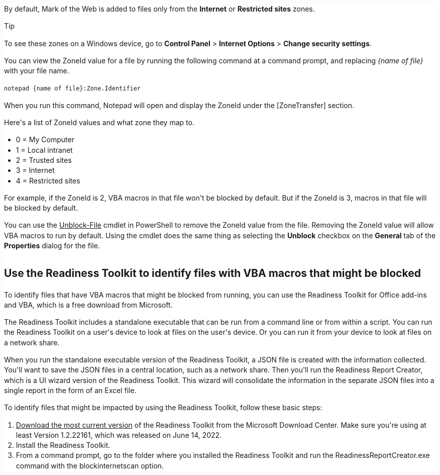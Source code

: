 By default, Mark of the Web is added to files only from the **Internet** or **Restricted sites** zones.

> [!TIP]
> To see these zones on a Windows device, go to **Control Panel** > **Internet Options** > **Change security settings**.

You can view the ZoneId value for a file by running the following command at a command prompt, and replacing *{name of file}* with your file name.

```console
notepad {name of file}:Zone.Identifier
```

When you run this command, Notepad will open and display the ZoneId under the [ZoneTransfer] section.

Here's a list of ZoneId values and what zone they map to.

- 0 = My Computer
- 1 = Local intranet
- 2 = Trusted sites
- 3 = Internet
- 4 = Restricted sites

For example, if the ZoneId is 2, VBA macros in that file won't be blocked by default. But if the ZoneId is 3, macros in that file will be blocked by default.

You can use the [Unblock-File](/powershell/module/microsoft.powershell.utility/unblock-file) cmdlet in PowerShell to remove the ZoneId value from the file. Removing the ZoneId value will allow VBA macros to run by default. Using the cmdlet does the same thing as selecting the **Unblock** checkbox on the **General** tab of the **Properties** dialog for the file.

## Use the Readiness Toolkit to identify files with VBA macros that might be blocked

To identify files that have VBA macros that might be blocked from running, you can use the Readiness Toolkit for Office add-ins and VBA, which is a free download from Microsoft.

The Readiness Toolkit includes a standalone executable that can be run from a command line or from within a script. You can run the Readiness Toolkit on a user's device to look at files on the user's device. Or you can run it from your device to look at files on a network share.

When you run the standalone executable version of the Readiness Toolkit, a JSON file is created with the information collected. You'll want to save the JSON files in a central location, such as a network share. Then you'll run the Readiness Report Creator, which is a UI wizard version of the Readiness Toolkit. This wizard will consolidate the information in the separate JSON files into a single report in the form of an Excel file.

To identify files that might be impacted by using the Readiness Toolkit, follow these basic steps:

1. [Download the most current version](https://www.microsoft.com/download/details.aspx?id=55983) of the Readiness Toolkit from the Microsoft Download Center. Make sure you're using at least Version 1.2.22161, which was released on June 14, 2022.
2. Install the Readiness Toolkit.
3. From a command prompt, go to the folder where you installed the Readiness Toolkit and run the ReadinessReportCreator.exe command with the blockinternetscan option. 
